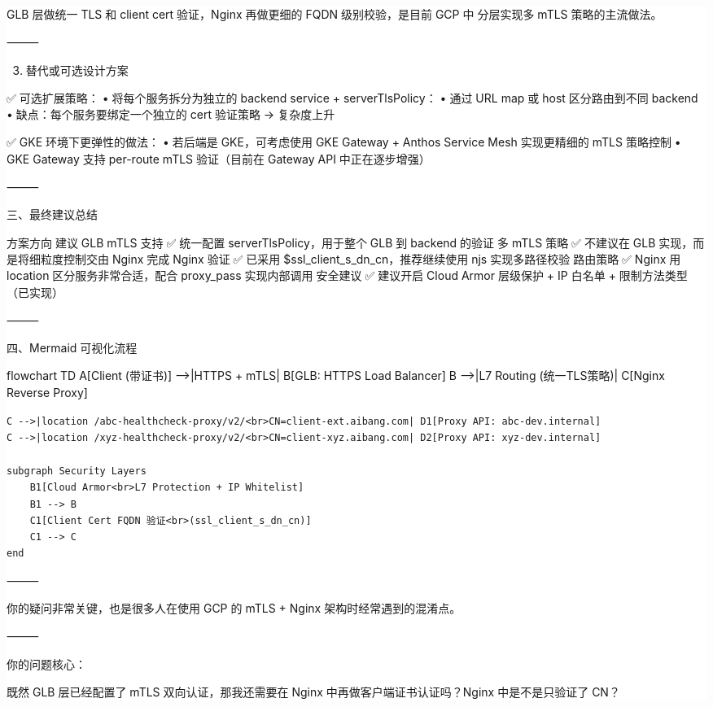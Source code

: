 GLB 层做统一 TLS 和 client cert 验证，Nginx 再做更细的 FQDN 级别校验，是目前 GCP 中 分层实现多 mTLS 策略的主流做法。

⸻

3. 替代或可选设计方案

✅ 可选扩展策略：
	•	将每个服务拆分为独立的 backend service + serverTlsPolicy：
	•	通过 URL map 或 host 区分路由到不同 backend
	•	缺点：每个服务要绑定一个独立的 cert 验证策略 → 复杂度上升

✅ GKE 环境下更弹性的做法：
	•	若后端是 GKE，可考虑使用 GKE Gateway + Anthos Service Mesh 实现更精细的 mTLS 策略控制
	•	GKE Gateway 支持 per-route mTLS 验证（目前在 Gateway API 中正在逐步增强）

⸻

三、最终建议总结

方案方向	建议
GLB mTLS 支持	✅ 统一配置 serverTlsPolicy，用于整个 GLB 到 backend 的验证
多 mTLS 策略	✅ 不建议在 GLB 实现，而是将细粒度控制交由 Nginx 完成
Nginx 验证	✅ 已采用 $ssl_client_s_dn_cn，推荐继续使用 njs 实现多路径校验
路由策略	✅ Nginx 用 location 区分服务非常合适，配合 proxy_pass 实现内部调用
安全建议	✅ 建议开启 Cloud Armor 层级保护 + IP 白名单 + 限制方法类型（已实现）



⸻

四、Mermaid 可视化流程

flowchart TD
    A[Client (带证书)] -->|HTTPS + mTLS| B[GLB: HTTPS Load Balancer]
    B -->|L7 Routing (统一TLS策略)| C[Nginx Reverse Proxy]

    C -->|location /abc-healthcheck-proxy/v2/<br>CN=client-ext.aibang.com| D1[Proxy API: abc-dev.internal]
    C -->|location /xyz-healthcheck-proxy/v2/<br>CN=client-xyz.aibang.com| D2[Proxy API: xyz-dev.internal]

    subgraph Security Layers
        B1[Cloud Armor<br>L7 Protection + IP Whitelist]
        B1 --> B
        C1[Client Cert FQDN 验证<br>(ssl_client_s_dn_cn)]
        C1 --> C
    end



⸻


你的疑问非常关键，也是很多人在使用 GCP 的 mTLS + Nginx 架构时经常遇到的混淆点。

⸻

你的问题核心：

既然 GLB 层已经配置了 mTLS 双向认证，那我还需要在 Nginx 中再做客户端证书认证吗？Nginx 中是不是只验证了 CN？
